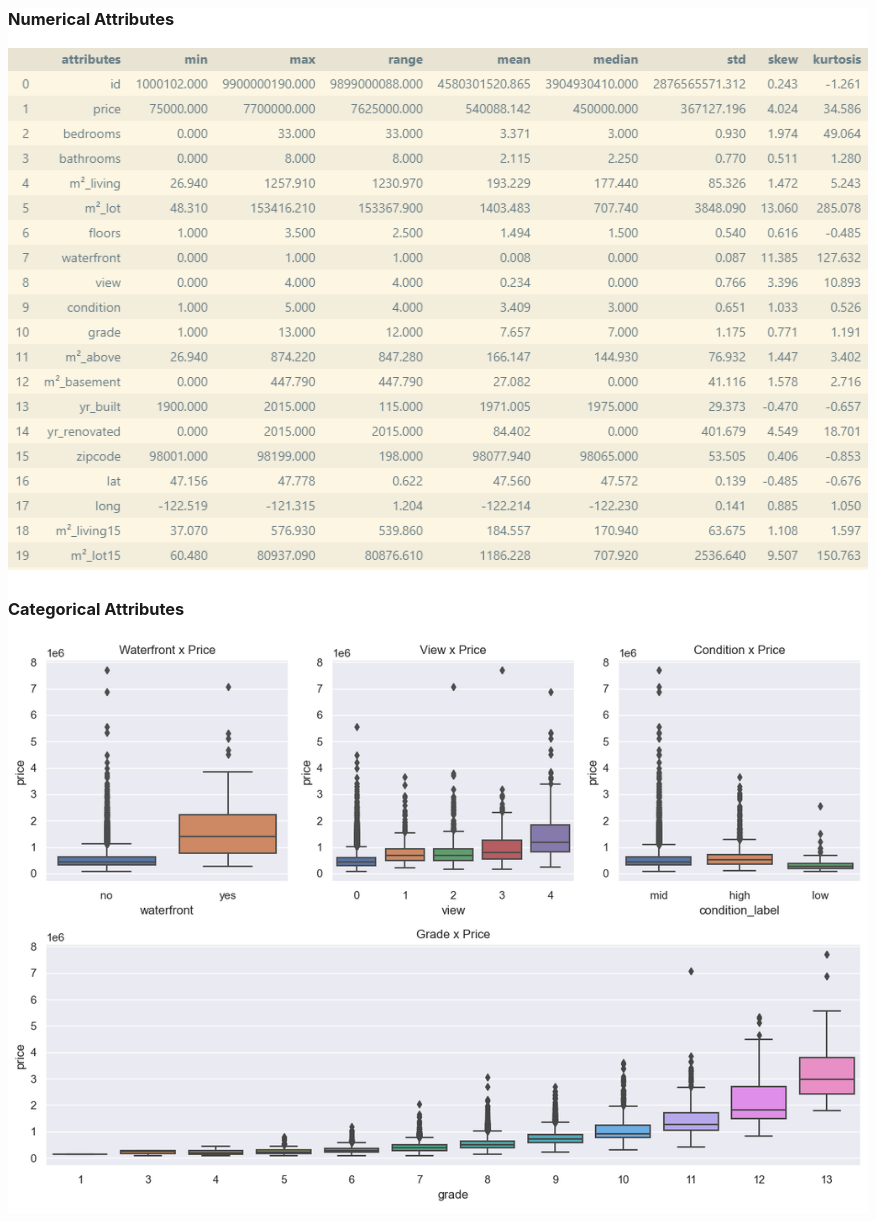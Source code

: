 ### Numerical Attributes

<img src='img\numerical_summary.png'/>

### Categorical Attributes

<img src='img\categorical_vars.png'/>
